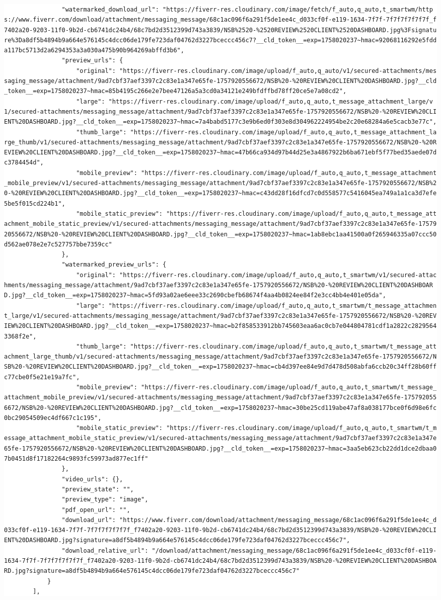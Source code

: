                     "watermarked_download_url": "https://fiverr-res.cloudinary.com/image/fetch/f_auto,q_auto,t_smartwm/https://www.fiverr.com/download/attachment/messaging_message/68c1ac096f6a291f5de1ee4c_d033cf0f-e119-1634-7f7f-7f7f7f7f7f7f_f7402a20-9203-11f0-9b2d-cb6741dc24b4/68c7bd2d3512399d743a3839/NSB%2520-%2520REVIEW%2520CLIENT%2520DASHBOARD.jpg%3Fsignature%3Da8df5b4894b9a664e576145c4dcc06de179fe723daf04762d3227bceccc456c7?__cld_token__=exp=1758020237~hmac=92068116292e5fdda117bc5713d2a6294353a3a030a475b90b964269abffd3b6",
                    "preview_urls": {
                        "original": "https://fiverr-res.cloudinary.com/image/upload/f_auto,q_auto/v1/secured-attachments/messaging_message/attachment/9ad7cbf37aef3397c2c83e1a347e65fe-1757920556672/NSB%20-%20REVIEW%20CLIENT%20DASHBOARD.jpg?__cld_token__=exp=1758020237~hmac=85b4195c266e2e7bee47126a5a3cd0a34121e249bfdffbd78ff20ce5e7a08cd2",
                        "large": "https://fiverr-res.cloudinary.com/image/upload/f_auto,q_auto,t_message_attachment_large/v1/secured-attachments/messaging_message/attachment/9ad7cbf37aef3397c2c83e1a347e65fe-1757920556672/NSB%20-%20REVIEW%20CLIENT%20DASHBOARD.jpg?__cld_token__=exp=1758020237~hmac=7a4babd5177c3e9b6ed0f303e8d304962224954be2c20e68284a6e5cacb3e77c",
                        "thumb_large": "https://fiverr-res.cloudinary.com/image/upload/f_auto,q_auto,t_message_attachment_large_thumb/v1/secured-attachments/messaging_message/attachment/9ad7cbf37aef3397c2c83e1a347e65fe-1757920556672/NSB%20-%20REVIEW%20CLIENT%20DASHBOARD.jpg?__cld_token__=exp=1758020237~hmac=47b66ca934d97b44d25e3a4867922b6ba671ebf5f77bed35aede07dc3784454d",
                        "mobile_preview": "https://fiverr-res.cloudinary.com/image/upload/f_auto,q_auto,t_message_attachment_mobile_preview/v1/secured-attachments/messaging_message/attachment/9ad7cbf37aef3397c2c83e1a347e65fe-1757920556672/NSB%20-%20REVIEW%20CLIENT%20DASHBOARD.jpg?__cld_token__=exp=1758020237~hmac=c43dd28f16dfcd7c0d558577c5416045ea749a1a1ca3d7efe5be5f015cd224b1",
                        "mobile_static_preview": "https://fiverr-res.cloudinary.com/image/upload/f_auto,q_auto,t_message_attachment_mobile_static_preview/v1/secured-attachments/messaging_message/attachment/9ad7cbf37aef3397c2c83e1a347e65fe-1757920556672/NSB%20-%20REVIEW%20CLIENT%20DASHBOARD.jpg?__cld_token__=exp=1758020237~hmac=1ab8ebc1aa41500a0f265946335a07ccc50d562ae078e2e7c527757bbe7359cc"
                    },
                    "watermarked_preview_urls": {
                        "original": "https://fiverr-res.cloudinary.com/image/upload/f_auto,q_auto,t_smartwm/v1/secured-attachments/messaging_message/attachment/9ad7cbf37aef3397c2c83e1a347e65fe-1757920556672/NSB%20-%20REVIEW%20CLIENT%20DASHBOARD.jpg?__cld_token__=exp=1758020237~hmac=5fd93a02ae6eee33c2690cbefb68674f4aa4b0824ee84f2e3cc4bb4e401e05da",
                        "large": "https://fiverr-res.cloudinary.com/image/upload/f_auto,q_auto,t_smartwm/t_message_attachment_large/v1/secured-attachments/messaging_message/attachment/9ad7cbf37aef3397c2c83e1a347e65fe-1757920556672/NSB%20-%20REVIEW%20CLIENT%20DASHBOARD.jpg?__cld_token__=exp=1758020237~hmac=b2f858533912bb745603eaa6ac0cb7e044804781cdf1a2822c28295643368f2e",
                        "thumb_large": "https://fiverr-res.cloudinary.com/image/upload/f_auto,q_auto,t_smartwm/t_message_attachment_large_thumb/v1/secured-attachments/messaging_message/attachment/9ad7cbf37aef3397c2c83e1a347e65fe-1757920556672/NSB%20-%20REVIEW%20CLIENT%20DASHBOARD.jpg?__cld_token__=exp=1758020237~hmac=cb4d397ee84e9d7d478d508abfa6ccb20c34ff28b60ffc77cbe0f5e21e19a7fc",
                        "mobile_preview": "https://fiverr-res.cloudinary.com/image/upload/f_auto,q_auto,t_smartwm/t_message_attachment_mobile_preview/v1/secured-attachments/messaging_message/attachment/9ad7cbf37aef3397c2c83e1a347e65fe-1757920556672/NSB%20-%20REVIEW%20CLIENT%20DASHBOARD.jpg?__cld_token__=exp=1758020237~hmac=30be25cd119abe47af8a038177bce0f6d98e6fc0bc29054509ec4df667c1c195",
                        "mobile_static_preview": "https://fiverr-res.cloudinary.com/image/upload/f_auto,q_auto,t_smartwm/t_message_attachment_mobile_static_preview/v1/secured-attachments/messaging_message/attachment/9ad7cbf37aef3397c2c83e1a347e65fe-1757920556672/NSB%20-%20REVIEW%20CLIENT%20DASHBOARD.jpg?__cld_token__=exp=1758020237~hmac=3aa5eb623cb22dd1dce2dbaa07b0451d8f17182264c9893fc59973ad877ec1ff"
                    },
                    "video_urls": {},
                    "preview_state": "",
                    "preview_type": "image",
                    "pdf_open_url": "",
                    "download_url": "https://www.fiverr.com/download/attachment/messaging_message/68c1ac096f6a291f5de1ee4c_d033cf0f-e119-1634-7f7f-7f7f7f7f7f7f_f7402a20-9203-11f0-9b2d-cb6741dc24b4/68c7bd2d3512399d743a3839/NSB%20-%20REVIEW%20CLIENT%20DASHBOARD.jpg?signature=a8df5b4894b9a664e576145c4dcc06de179fe723daf04762d3227bceccc456c7",
                    "download_relative_url": "/download/attachment/messaging_message/68c1ac096f6a291f5de1ee4c_d033cf0f-e119-1634-7f7f-7f7f7f7f7f7f_f7402a20-9203-11f0-9b2d-cb6741dc24b4/68c7bd2d3512399d743a3839/NSB%20-%20REVIEW%20CLIENT%20DASHBOARD.jpg?signature=a8df5b4894b9a664e576145c4dcc06de179fe723daf04762d3227bceccc456c7"
                }
            ],